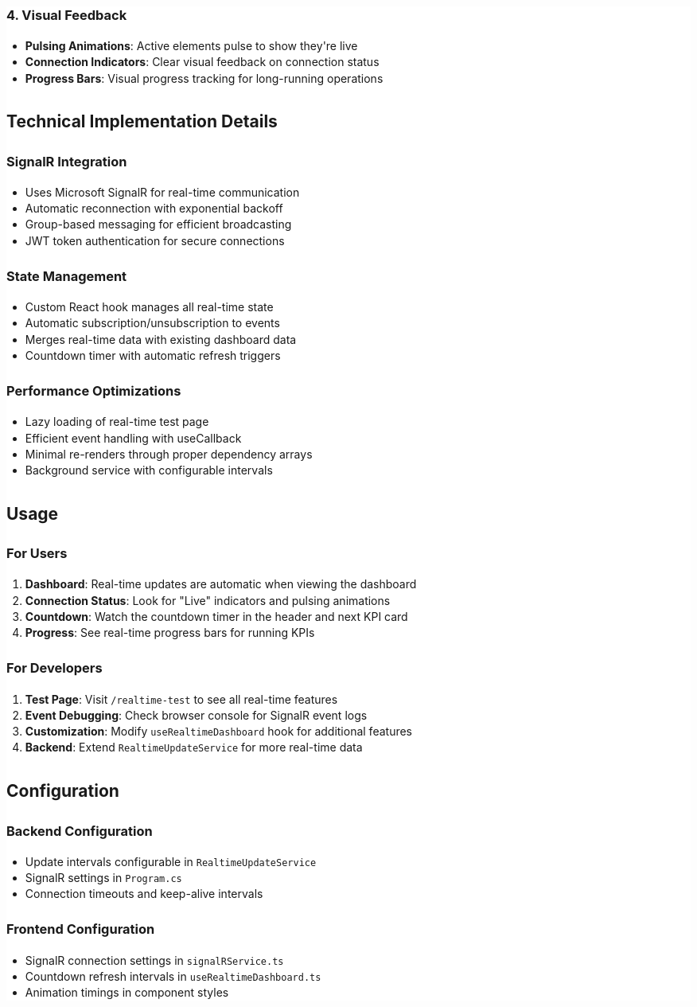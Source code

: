### 4. Visual Feedback
- **Pulsing Animations**: Active elements pulse to show they're live
- **Connection Indicators**: Clear visual feedback on connection status
- **Progress Bars**: Visual progress tracking for long-running operations

## Technical Implementation Details

### SignalR Integration
- Uses Microsoft SignalR for real-time communication
- Automatic reconnection with exponential backoff
- Group-based messaging for efficient broadcasting
- JWT token authentication for secure connections

### State Management
- Custom React hook manages all real-time state
- Automatic subscription/unsubscription to events
- Merges real-time data with existing dashboard data
- Countdown timer with automatic refresh triggers

### Performance Optimizations
- Lazy loading of real-time test page
- Efficient event handling with useCallback
- Minimal re-renders through proper dependency arrays
- Background service with configurable intervals

## Usage

### For Users
1. **Dashboard**: Real-time updates are automatic when viewing the dashboard
2. **Connection Status**: Look for "Live" indicators and pulsing animations
3. **Countdown**: Watch the countdown timer in the header and next KPI card
4. **Progress**: See real-time progress bars for running KPIs

### For Developers
1. **Test Page**: Visit `/realtime-test` to see all real-time features
2. **Event Debugging**: Check browser console for SignalR event logs
3. **Customization**: Modify `useRealtimeDashboard` hook for additional features
4. **Backend**: Extend `RealtimeUpdateService` for more real-time data

## Configuration

### Backend Configuration
- Update intervals configurable in `RealtimeUpdateService`
- SignalR settings in `Program.cs`
- Connection timeouts and keep-alive intervals

### Frontend Configuration
- SignalR connection settings in `signalRService.ts`
- Countdown refresh intervals in `useRealtimeDashboard.ts`
- Animation timings in component styles
